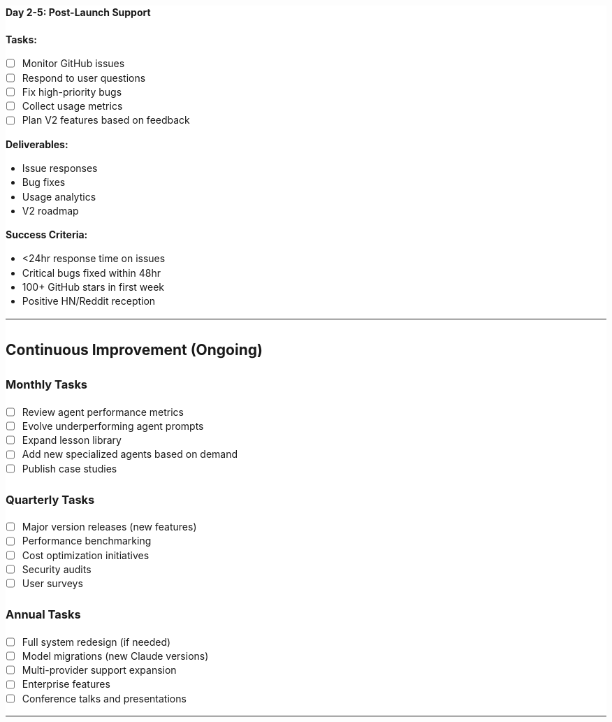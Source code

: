 
#### Day 2-5: Post-Launch Support

**Tasks:**

- [ ] Monitor GitHub issues
- [ ] Respond to user questions
- [ ] Fix high-priority bugs
- [ ] Collect usage metrics
- [ ] Plan V2 features based on feedback

**Deliverables:**

- Issue responses
- Bug fixes
- Usage analytics
- V2 roadmap

**Success Criteria:**

- <24hr response time on issues
- Critical bugs fixed within 48hr
- 100+ GitHub stars in first week
- Positive HN/Reddit reception

---

## Continuous Improvement (Ongoing)

### Monthly Tasks

- [ ] Review agent performance metrics
- [ ] Evolve underperforming agent prompts
- [ ] Expand lesson library
- [ ] Add new specialized agents based on demand
- [ ] Publish case studies

### Quarterly Tasks

- [ ] Major version releases (new features)
- [ ] Performance benchmarking
- [ ] Cost optimization initiatives
- [ ] Security audits
- [ ] User surveys

### Annual Tasks

- [ ] Full system redesign (if needed)
- [ ] Model migrations (new Claude versions)
- [ ] Multi-provider support expansion
- [ ] Enterprise features
- [ ] Conference talks and presentations

---
